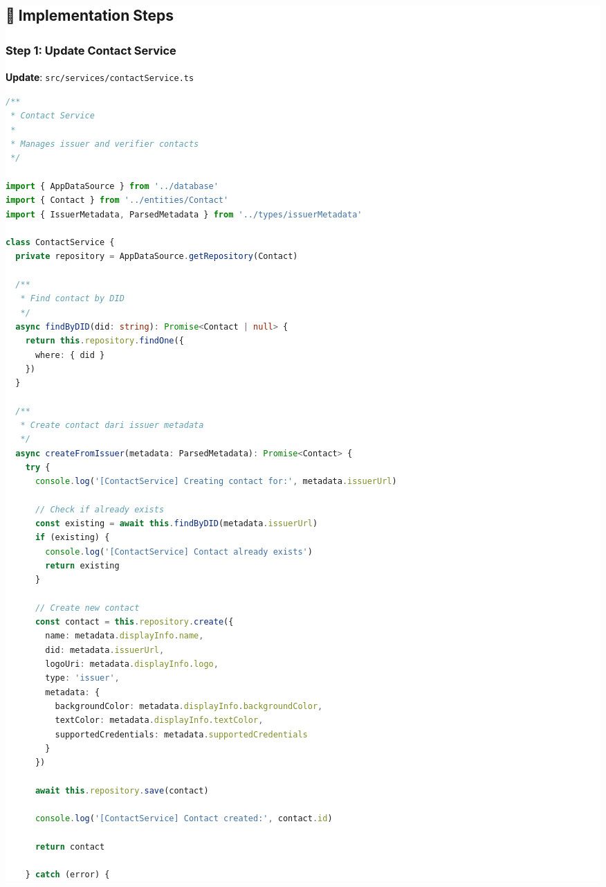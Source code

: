 ## 📝 Implementation Steps

### Step 1: Update Contact Service

**Update**: `src/services/contactService.ts`

```typescript
/**
 * Contact Service
 * 
 * Manages issuer and verifier contacts
 */

import { AppDataSource } from '../database'
import { Contact } from '../entities/Contact'
import { IssuerMetadata, ParsedMetadata } from '../types/issuerMetadata'

class ContactService {
  private repository = AppDataSource.getRepository(Contact)

  /**
   * Find contact by DID
   */
  async findByDID(did: string): Promise<Contact | null> {
    return this.repository.findOne({
      where: { did }
    })
  }

  /**
   * Create contact dari issuer metadata
   */
  async createFromIssuer(metadata: ParsedMetadata): Promise<Contact> {
    try {
      console.log('[ContactService] Creating contact for:', metadata.issuerUrl)

      // Check if already exists
      const existing = await this.findByDID(metadata.issuerUrl)
      if (existing) {
        console.log('[ContactService] Contact already exists')
        return existing
      }

      // Create new contact
      const contact = this.repository.create({
        name: metadata.displayInfo.name,
        did: metadata.issuerUrl,
        logoUri: metadata.displayInfo.logo,
        type: 'issuer',
        metadata: {
          backgroundColor: metadata.displayInfo.backgroundColor,
          textColor: metadata.displayInfo.textColor,
          supportedCredentials: metadata.supportedCredentials
        }
      })

      await this.repository.save(contact)

      console.log('[ContactService] Contact created:', contact.id)

      return contact

    } catch (error) {
```